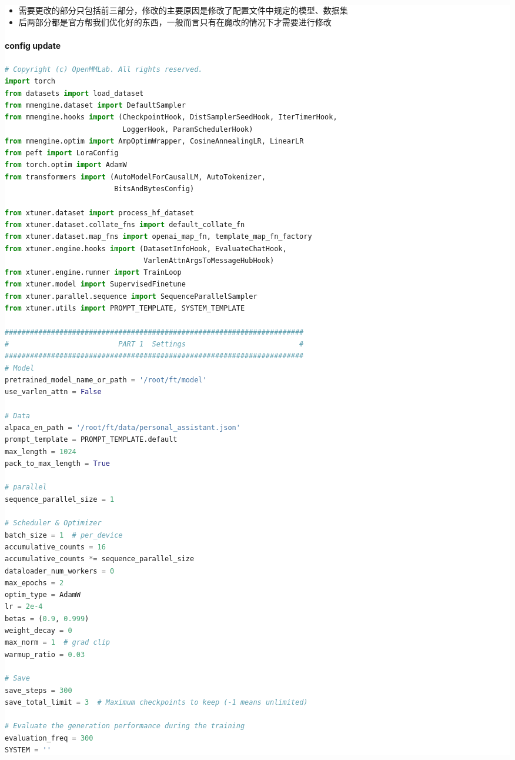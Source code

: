 - 需要更改的部分只包括前三部分，修改的主要原因是修改了配置文件中规定的模型、数据集
- 后两部分都是官方帮我们优化好的东西，一般而言只有在魔改的情况下才需要进行修改

#### config update

```python
# Copyright (c) OpenMMLab. All rights reserved.
import torch
from datasets import load_dataset
from mmengine.dataset import DefaultSampler
from mmengine.hooks import (CheckpointHook, DistSamplerSeedHook, IterTimerHook,
                            LoggerHook, ParamSchedulerHook)
from mmengine.optim import AmpOptimWrapper, CosineAnnealingLR, LinearLR
from peft import LoraConfig
from torch.optim import AdamW
from transformers import (AutoModelForCausalLM, AutoTokenizer,
                          BitsAndBytesConfig)

from xtuner.dataset import process_hf_dataset
from xtuner.dataset.collate_fns import default_collate_fn
from xtuner.dataset.map_fns import openai_map_fn, template_map_fn_factory
from xtuner.engine.hooks import (DatasetInfoHook, EvaluateChatHook,
                                 VarlenAttnArgsToMessageHubHook)
from xtuner.engine.runner import TrainLoop
from xtuner.model import SupervisedFinetune
from xtuner.parallel.sequence import SequenceParallelSampler
from xtuner.utils import PROMPT_TEMPLATE, SYSTEM_TEMPLATE

#######################################################################
#                          PART 1  Settings                           #
#######################################################################
# Model
pretrained_model_name_or_path = '/root/ft/model'
use_varlen_attn = False

# Data
alpaca_en_path = '/root/ft/data/personal_assistant.json'
prompt_template = PROMPT_TEMPLATE.default
max_length = 1024
pack_to_max_length = True

# parallel
sequence_parallel_size = 1

# Scheduler & Optimizer
batch_size = 1  # per_device
accumulative_counts = 16
accumulative_counts *= sequence_parallel_size
dataloader_num_workers = 0
max_epochs = 2
optim_type = AdamW
lr = 2e-4
betas = (0.9, 0.999)
weight_decay = 0
max_norm = 1  # grad clip
warmup_ratio = 0.03

# Save
save_steps = 300
save_total_limit = 3  # Maximum checkpoints to keep (-1 means unlimited)

# Evaluate the generation performance during the training
evaluation_freq = 300
SYSTEM = ''
```